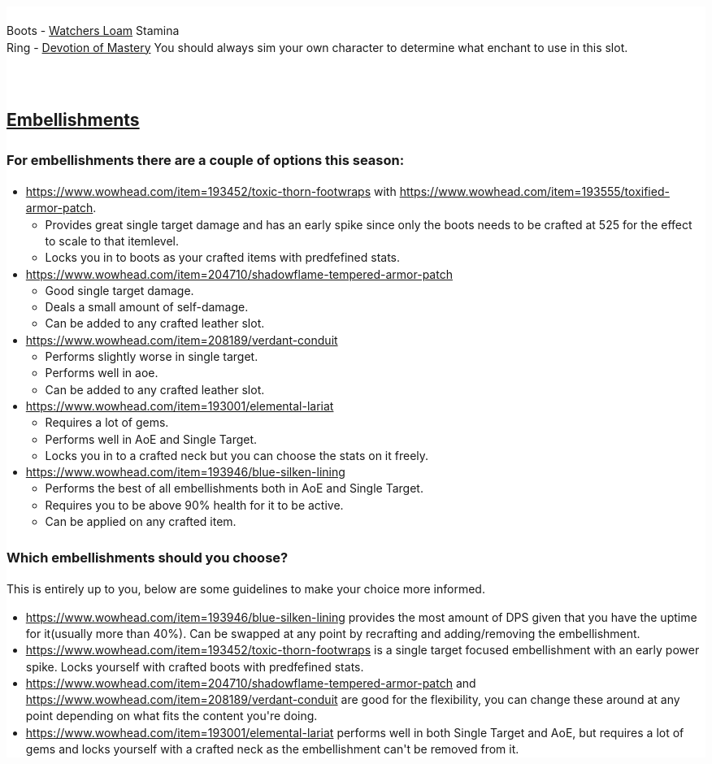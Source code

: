 <br>Boots - [Watchers Loam](https://www.wowhead.com/item=200020/enchant-boots-watchers-loam) Stamina
<br>Ring - [Devotion of Mastery](https://www.wowhead.com/item=200039/enchant-ring-devotion-of-mastery?crafting-quality=6) You should always sim your own character to determine what enchant to use in this slot.

<br><div id="embellishments">

## [Embellishments](#embellishments)

</div>

### For embellishments there are a couple of options this season:

- https://www.wowhead.com/item=193452/toxic-thorn-footwraps with https://www.wowhead.com/item=193555/toxified-armor-patch.
  - Provides great single target damage and has an early spike since only the boots needs to be crafted at 525 for the effect to scale to that itemlevel.
  - Locks you in to boots as your crafted items with predfefined stats.
- https://www.wowhead.com/item=204710/shadowflame-tempered-armor-patch
  - Good single target damage.
  - Deals a small amount of self-damage.
  - Can be added to any crafted leather slot.
- https://www.wowhead.com/item=208189/verdant-conduit
  - Performs slightly worse in single target.
  - Performs well in aoe.
  - Can be added to any crafted leather slot.
- https://www.wowhead.com/item=193001/elemental-lariat
  - Requires a lot of gems.
  - Performs well in AoE and Single Target.
  - Locks you in to a crafted neck but you can choose the stats on it freely.
- https://www.wowhead.com/item=193946/blue-silken-lining
  - Performs the best of all embellishments both in AoE and Single Target.
  - Requires you to be above 90% health for it to be active.
  - Can be applied on any crafted item.

### Which embellishments should you choose?

This is entirely up to you, below are some guidelines to make your choice more informed.

- https://www.wowhead.com/item=193946/blue-silken-lining provides the most amount of DPS given that you have the uptime for it(usually more than 40%). Can be swapped at any point by recrafting and adding/removing the embellishment.
- https://www.wowhead.com/item=193452/toxic-thorn-footwraps is a single target focused embellishment with an early power spike. Locks yourself with crafted boots with predfefined stats.
- https://www.wowhead.com/item=204710/shadowflame-tempered-armor-patch and https://www.wowhead.com/item=208189/verdant-conduit are good for the flexibility, you can change these around at any point depending on what fits the content you're doing.
- https://www.wowhead.com/item=193001/elemental-lariat performs well in both Single Target and AoE, but requires a lot of gems and locks yourself with a crafted neck as the embellishment can't be removed from it.
